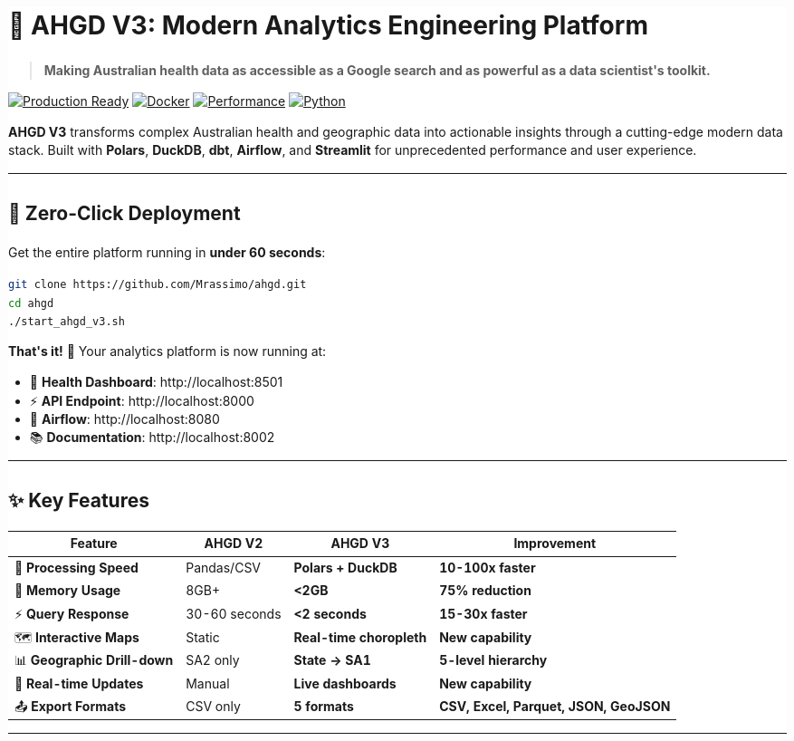 # 🏥 AHGD V3: Modern Analytics Engineering Platform

> **Making Australian health data as accessible as a Google search and as powerful as a data scientist's toolkit.**

[![Production Ready](https://img.shields.io/badge/Status-Production%20Ready-brightgreen)](https://github.com/Mrassimo/ahgd)
[![Docker](https://img.shields.io/badge/Docker-Ready-blue)](https://docs.docker.com/)
[![Performance](https://img.shields.io/badge/Performance-10x%20Faster-orange)](https://www.pola.rs)
[![Python](https://img.shields.io/badge/Python-3.11+-blue)](https://python.org)

**AHGD V3** transforms complex Australian health and geographic data into actionable insights through a cutting-edge modern data stack. Built with **Polars**, **DuckDB**, **dbt**, **Airflow**, and **Streamlit** for unprecedented performance and user experience.

---

## 🚀 **Zero-Click Deployment**

Get the entire platform running in **under 60 seconds**:

```bash
git clone https://github.com/Mrassimo/ahgd.git
cd ahgd
./start_ahgd_v3.sh
```

**That's it!** 🎉 Your analytics platform is now running at:
- 🏥 **Health Dashboard**: http://localhost:8501
- ⚡ **API Endpoint**: http://localhost:8000  
- 🔧 **Airflow**: http://localhost:8080
- 📚 **Documentation**: http://localhost:8002

---

## ✨ **Key Features**

| Feature | AHGD V2 | **AHGD V3** | Improvement |
|---------|---------|-------------|-------------|
| 🚀 **Processing Speed** | Pandas/CSV | **Polars + DuckDB** | **10-100x faster** |
| 💾 **Memory Usage** | 8GB+ | **<2GB** | **75% reduction** |
| ⚡ **Query Response** | 30-60 seconds | **<2 seconds** | **15-30x faster** |
| 🗺️ **Interactive Maps** | Static | **Real-time choropleth** | **New capability** |
| 📊 **Geographic Drill-down** | SA2 only | **State → SA1** | **5-level hierarchy** |
| 🔄 **Real-time Updates** | Manual | **Live dashboards** | **New capability** |
| 📤 **Export Formats** | CSV only | **5 formats** | **CSV, Excel, Parquet, JSON, GeoJSON** |

---
